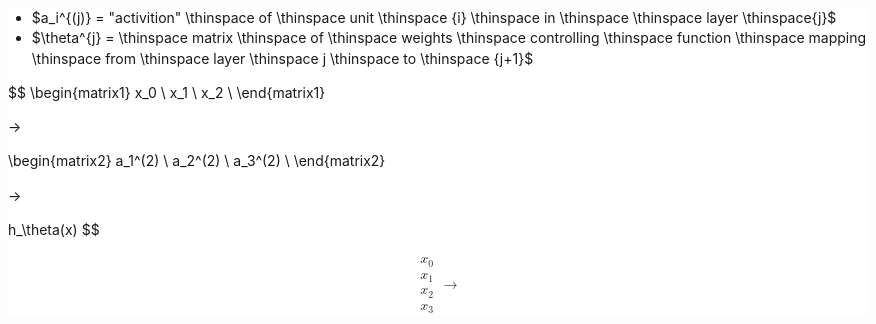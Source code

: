- $a_i^{(j)} = "activition" \thinspace of \thinspace unit \thinspace {i} \thinspace in \thinspace \thinspace layer \thinspace{j}$
- $\theta^{j} = \thinspace matrix \thinspace of \thinspace weights \thinspace controlling \thinspace function \thinspace mapping \thinspace from \thinspace layer \thinspace j \thinspace to \thinspace {j+1}$

$$
\begin{matrix1}
x_0 \\
x_1 \\
x_2 \\
\end{matrix1}

->

\begin{matrix2}
a_1^(2) \\
a_2^(2) \\
a_3^(2) \\
\end{matrix2}

->

h_\theta(x)
$$

<math display="block" xmlns="http://www.w3.org/1998/Math/MathML">
  <mfenced open="[" close="]">
    <mtable rowspacing="4pt" columnspacing="1em">
      <mtr>
        <mtd>
          <msub>
            <mi>x</mi>
            <mn>0</mn>
          </msub>
        </mtd>
      </mtr>
      <mtr>
        <mtd>
          <msub>
            <mi>x</mi>
            <mn>1</mn>
          </msub>
        </mtd>
      </mtr>
      <mtr>
        <mtd>
          <msub>
            <mi>x</mi>
            <mn>2</mn>
          </msub>
        </mtd>
      </mtr>
      <mtr>
        <mtd>
          <msub>
            <mi>x</mi>
            <mn>3</mn>
          </msub>
        </mtd>
      </mtr>
    </mtable>
  </mfenced>
  <mo stretchy="false">→</mo>
  <mfenced open="[" close="]">
    <mtable rowspacing="4pt" columnspacing="1em">